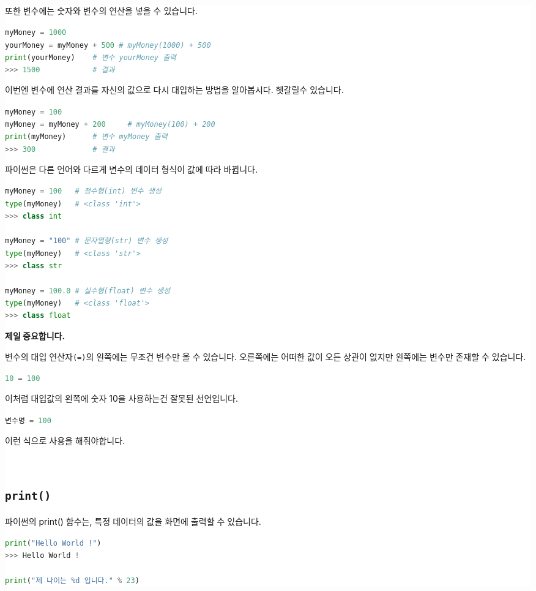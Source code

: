 또한 변수에는 숫자와 변수의 연산을 넣을 수 있습니다.

```python
myMoney = 1000
yourMoney = myMoney + 500 # myMoney(1000) + 500
print(yourMoney)	# 변수 yourMoney 출력
>>> 1500			# 결과
```

이번엔 변수에 연산 결과를 자신의 값으로 다시 대입하는 방법을 알아봅시다. 헷갈릴수 있습니다.

```python
myMoney = 100
myMoney = myMoney + 200		# myMoney(100) + 200
print(myMoney)		# 변수 myMoney 출력
>>> 300				# 결과
```

파이썬은 다른 언어와 다르게 변수의 데이터 형식이 값에 따라 바뀝니다.

```python
myMoney = 100	# 정수형(int) 변수 생성
type(myMoney)	# <class 'int'>
>>> class int

myMoney = "100" # 문자열형(str) 변수 생성
type(myMoney)	# <class 'str'>
>>> class str

myMoney = 100.0 # 실수형(float) 변수 생성
type(myMoney)	# <class 'float'>
>>> class float
```

**제일 중요합니다.**

변수의 대입 연산자`(=)`의 왼쪽에는 무조건 변수만 올 수 있습니다. 오른쪽에는 어떠한 값이 오든 상관이 없지만 왼쪽에는 변수만 존재할 수 있습니다.

```python
10 = 100
```

이처럼 대입값의 왼쪽에 숫자 10을 사용하는건 잘못된 선언입니다.

```python
변수명 = 100
```

이런 식으로 사용을 해줘야합니다.

<br>

## `print()`

파이썬의 print() 함수는, 특정 데이터의 값을 화면에 출력할 수 있습니다.

```python
print("Hello World !")
>>> Hello World !

print("제 나이는 %d 입니다." % 23)
```
